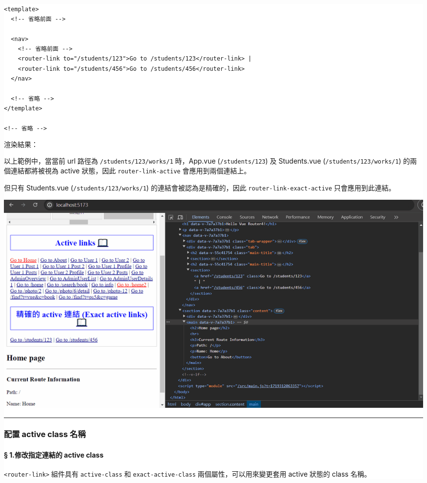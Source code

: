 ```vue
<template>
  <!-- 省略前面 -->

  <nav>
    <!-- 省略前面 -->
    <router-link to="/students/123">Go to /students/123</router-link> |
    <router-link to="/students/456">Go to /students/456</router-link>
  </nav>

  <!-- 省略 -->
</template>

<!-- 省略 -->
```

渲染結果：

以上範例中，當當前 url 路徑為 `/students/123/works/1` 時，App.vue (`/students/123`) 及 Students.vue (`/students/123/works/1`) 的兩個連結都將被視為 active 狀態，因此 `router-link-active` 會應用到兩個連結上。

但只有 Students.vue (`/students/123/works/1`) 的連結會被認為是精確的，因此 `router-link-exact-active` 只會應用到此連結。

![router-29.gif](./images/gif/router-29.gif)

---

### 配置 active class 名稱

#### § 1.修改指定連結的 active class

`<router-link>` 組件具有 `active-class` 和 `exact-active-class` 兩個屬性，可以用來變更套用 active 狀態的 class 名稱。
